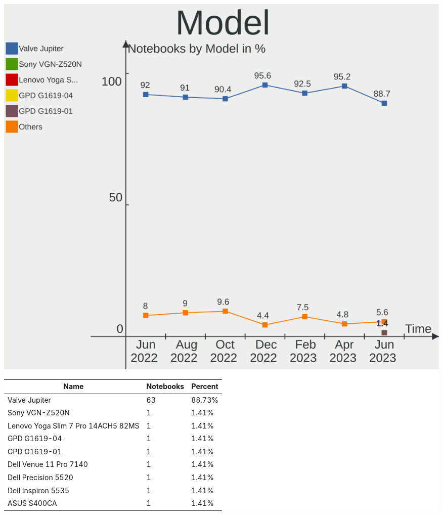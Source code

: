 ![Model](./images/line_chart/node_model.svg)

| Name                               | Notebooks | Percent |
|------------------------------------|-----------|---------|
| Valve Jupiter                      | 63        | 88.73%  |
| Sony VGN-Z520N                     | 1         | 1.41%   |
| Lenovo Yoga Slim 7 Pro 14ACH5 82MS | 1         | 1.41%   |
| GPD G1619-04                       | 1         | 1.41%   |
| GPD G1619-01                       | 1         | 1.41%   |
| Dell Venue 11 Pro 7140             | 1         | 1.41%   |
| Dell Precision 5520                | 1         | 1.41%   |
| Dell Inspiron 5535                 | 1         | 1.41%   |
| ASUS S400CA                        | 1         | 1.41%   |
